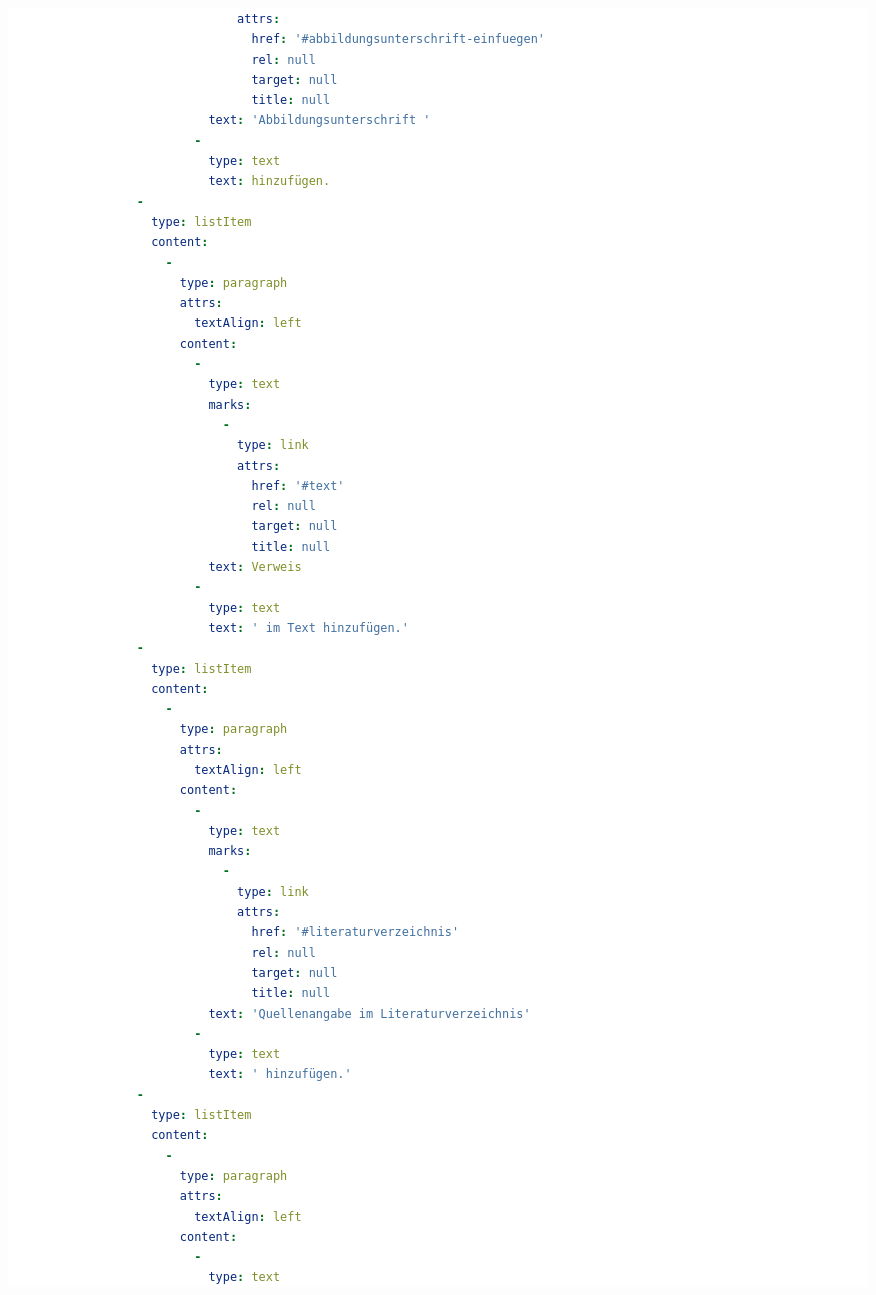 ```yaml
                                attrs:
                                  href: '#abbildungsunterschrift-einfuegen'
                                  rel: null
                                  target: null
                                  title: null
                            text: 'Abbildungsunterschrift '
                          -
                            type: text
                            text: hinzufügen.
                  -
                    type: listItem
                    content:
                      -
                        type: paragraph
                        attrs:
                          textAlign: left
                        content:
                          -
                            type: text
                            marks:
                              -
                                type: link
                                attrs:
                                  href: '#text'
                                  rel: null
                                  target: null
                                  title: null
                            text: Verweis
                          -
                            type: text
                            text: ' im Text hinzufügen.'
                  -
                    type: listItem
                    content:
                      -
                        type: paragraph
                        attrs:
                          textAlign: left
                        content:
                          -
                            type: text
                            marks:
                              -
                                type: link
                                attrs:
                                  href: '#literaturverzeichnis'
                                  rel: null
                                  target: null
                                  title: null
                            text: 'Quellenangabe im Literaturverzeichnis'
                          -
                            type: text
                            text: ' hinzufügen.'
                  -
                    type: listItem
                    content:
                      -
                        type: paragraph
                        attrs:
                          textAlign: left
                        content:
                          -
                            type: text
```